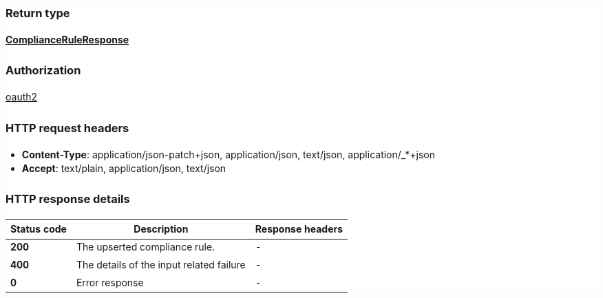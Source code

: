 ### Return type

[**ComplianceRuleResponse**](ComplianceRuleResponse.md)

### Authorization

[oauth2](../README.md#oauth2)

### HTTP request headers

 - **Content-Type**: application/json-patch+json, application/json, text/json, application/_*+json
 - **Accept**: text/plain, application/json, text/json

### HTTP response details
| Status code | Description | Response headers |
|-------------|-------------|------------------|
**200** | The upserted compliance rule. |  -  |
**400** | The details of the input related failure |  -  |
**0** | Error response |  -  |

